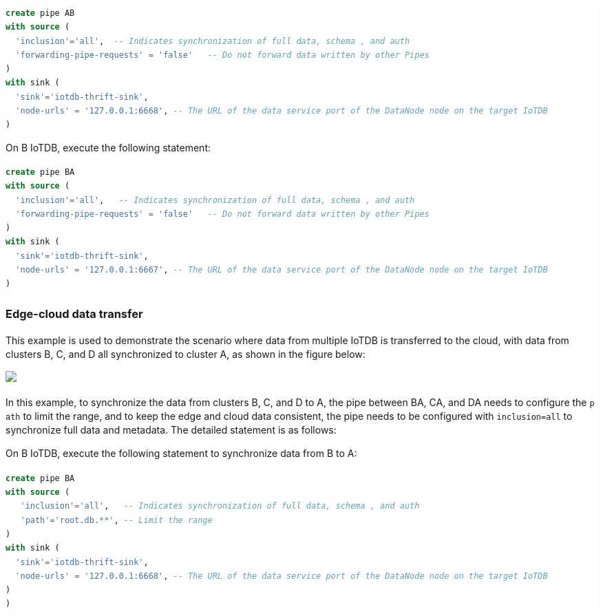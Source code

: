 ```SQL
create pipe AB
with source (
  'inclusion'='all',  -- Indicates synchronization of full data, schema , and auth
  'forwarding-pipe-requests' = 'false'   -- Do not forward data written by other Pipes
)
with sink (
  'sink'='iotdb-thrift-sink',
  'node-urls' = '127.0.0.1:6668', -- The URL of the data service port of the DataNode node on the target IoTDB
)
```

On B IoTDB, execute the following statement:

```SQL
create pipe BA
with source (
  'inclusion'='all',   -- Indicates synchronization of full data, schema , and auth
  'forwarding-pipe-requests' = 'false'   -- Do not forward data written by other Pipes
)
with sink (
  'sink'='iotdb-thrift-sink',
  'node-urls' = '127.0.0.1:6667', -- The URL of the data service port of the DataNode node on the target IoTDB
)
```

### Edge-cloud data transfer

This example is used to demonstrate the scenario where data from multiple IoTDB is transferred to the cloud, with data from clusters B, C, and D all synchronized to cluster A, as shown in the figure below:

![](https://alioss.timecho.com/docs/img/sync_en_03.png)

In this example, to synchronize the data from clusters B, C, and D to A, the pipe between BA, CA, and DA needs to configure the `path` to limit the range, and to keep the edge and cloud data consistent, the pipe needs to be configured with `inclusion=all` to synchronize full data and metadata. The detailed statement is as follows:

On B IoTDB, execute the following statement to synchronize data from B to A:

```SQL
create pipe BA
with source (
   'inclusion'='all',   -- Indicates synchronization of full data, schema , and auth
   'path'='root.db.**', -- Limit the range
)
with sink (
  'sink'='iotdb-thrift-sink',
  'node-urls' = '127.0.0.1:6668', -- The URL of the data service port of the DataNode node on the target IoTDB
)
)
```
